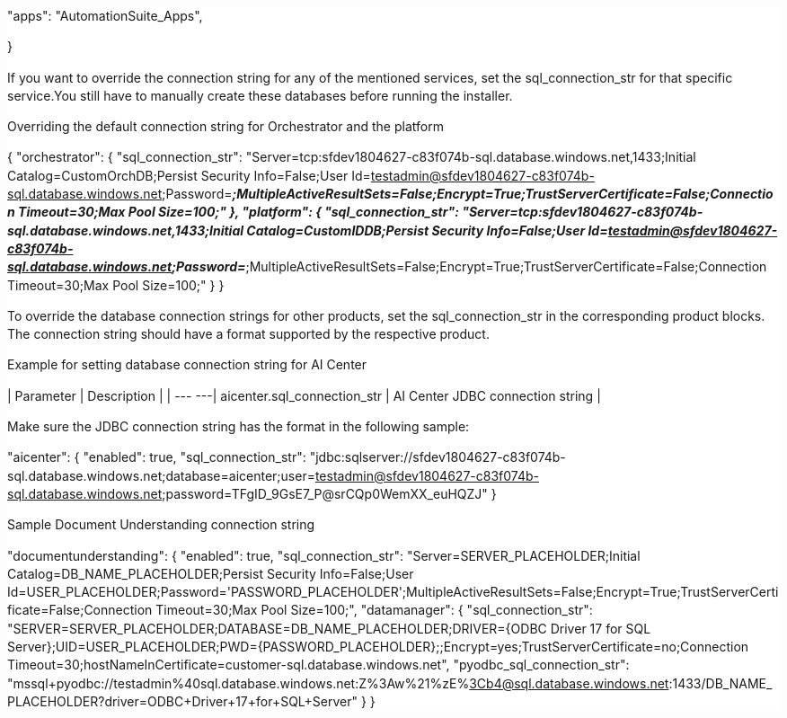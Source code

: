   "apps": "AutomationSuite_Apps",
  
}

If you want to override the
        connection string for any of the mentioned services, set the
          sql_connection_str for that specific service.You still have to
        manually create these databases before running the installer.

Overriding the default connection string for Orchestrator and the platform

{
  "orchestrator": {
    "sql_connection_str": "Server=tcp:sfdev1804627-c83f074b-sql.database.windows.net,1433;Initial Catalog=CustomOrchDB;Persist Security Info=False;User Id=testadmin@sfdev1804627-c83f074b-sql.database.windows.net;Password=***;MultipleActiveResultSets=False;Encrypt=True;TrustServerCertificate=False;Connection Timeout=30;Max Pool Size=100;"
  },
  "platform": {
    "sql_connection_str": "Server=tcp:sfdev1804627-c83f074b-sql.database.windows.net,1433;Initial Catalog=CustomIDDB;Persist Security Info=False;User Id=testadmin@sfdev1804627-c83f074b-sql.database.windows.net;Password=***;MultipleActiveResultSets=False;Encrypt=True;TrustServerCertificate=False;Connection Timeout=30;Max Pool Size=100;"
  }
}

To override the database connection strings for other products, set the
        sql_connection_str in the corresponding product blocks. The connection
      string should have a format supported by the respective product.

Example for setting database connection string for AI Center


| Parameter | Description |
| --- ---| aicenter.sql_connection_str | AI Center JDBC connection string |

Make sure the JDBC connection
      string has the format in the following sample:

"aicenter": {
    "enabled": true,
    "sql_connection_str": "jdbc:sqlserver://sfdev1804627-c83f074b-sql.database.windows.net;database=aicenter;user=testadmin@sfdev1804627-c83f074b-sql.database.windows.net;password=TFgID_9GsE7_P@srCQp0WemXX_euHQZJ"
}

Sample Document Understanding connection string

"documentunderstanding": {
        "enabled": true,
        "sql_connection_str": "Server=SERVER_PLACEHOLDER;Initial Catalog=DB_NAME_PLACEHOLDER;Persist Security Info=False;User Id=USER_PLACEHOLDER;Password='PASSWORD_PLACEHOLDER';MultipleActiveResultSets=False;Encrypt=True;TrustServerCertificate=False;Connection Timeout=30;Max Pool Size=100;",
        "datamanager": {
            "sql_connection_str": "SERVER=SERVER_PLACEHOLDER;DATABASE=DB_NAME_PLACEHOLDER;DRIVER={ODBC Driver 17 for SQL Server};UID=USER_PLACEHOLDER;PWD={PASSWORD_PLACEHOLDER};;Encrypt=yes;TrustServerCertificate=no;Connection Timeout=30;hostNameInCertificate=customer-sql.database.windows.net",
            "pyodbc_sql_connection_str": "mssql+pyodbc://testadmin%40sql.database.windows.net:Z%3Aw%21%zE%3Cb4@sql.database.windows.net:1433/DB_NAME_PLACEHOLDER?driver=ODBC+Driver+17+for+SQL+Server"
        }
    }
